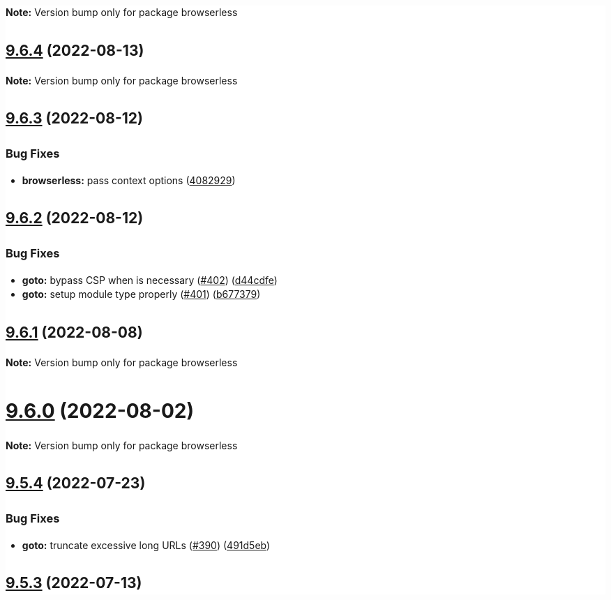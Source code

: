 **Note:** Version bump only for package browserless

## [9.6.4](https://github.com/microlinkhq/browserless/compare/v9.6.3...v9.6.4) (2022-08-13)

**Note:** Version bump only for package browserless

## [9.6.3](https://github.com/microlinkhq/browserless/compare/v9.6.2...v9.6.3) (2022-08-12)

### Bug Fixes

* **browserless:** pass context options ([4082929](https://github.com/microlinkhq/browserless/commit/408292962346180433e75433391746ce13a5b7f2))

## [9.6.2](https://github.com/microlinkhq/browserless/compare/v9.6.1...v9.6.2) (2022-08-12)

### Bug Fixes

* **goto:** bypass CSP when is necessary ([#402](https://github.com/microlinkhq/browserless/issues/402)) ([d44cdfe](https://github.com/microlinkhq/browserless/commit/d44cdfe2c16133e8f3e557be4f8c9e848fb85298))
* **goto:** setup module type properly ([#401](https://github.com/microlinkhq/browserless/issues/401)) ([b677379](https://github.com/microlinkhq/browserless/commit/b677379cce98691cb8ab31ccd14412968d2d3c4a))

## [9.6.1](https://github.com/microlinkhq/browserless/compare/v9.6.0...v9.6.1) (2022-08-08)

**Note:** Version bump only for package browserless

# [9.6.0](https://github.com/microlinkhq/browserless/compare/v9.5.4...v9.6.0) (2022-08-02)

**Note:** Version bump only for package browserless

## [9.5.4](https://github.com/microlinkhq/browserless/compare/v9.5.3...v9.5.4) (2022-07-23)

### Bug Fixes

* **goto:** truncate excessive long URLs ([#390](https://github.com/microlinkhq/browserless/issues/390)) ([491d5eb](https://github.com/microlinkhq/browserless/commit/491d5eb0416fb4345b2690479b90612b5098b66e))

## [9.5.3](https://github.com/microlinkhq/browserless/compare/v9.5.2...v9.5.3) (2022-07-13)

